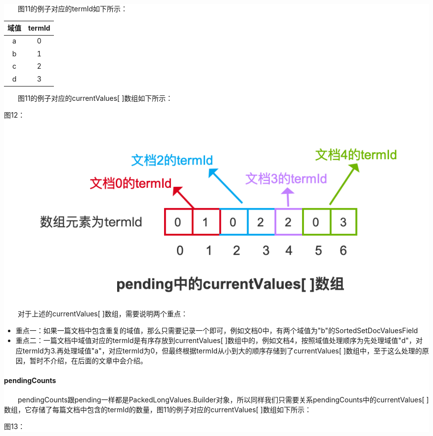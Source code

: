 &emsp;&emsp;图11的例子对应的termId如下所示：

| 域值 | termId |
| :--: | :----: |
|  a   |   0    |
|  b   |   1    |
|  c   |   2    |
|  d   |   3    |

&emsp;&emsp;图11的例子对应的currentValues[ ]数组如下所示：

图12：

<img src="索引文件的生成（十八）-image/12.png">

&emsp;&emsp;对于上述的currentValues[ ]数组，需要说明两个重点：

- 重点一：如果一篇文档中包含重复的域值，那么只需要记录一个即可，例如文档0中，有两个域值为"b"的SortedSetDocValuesField
- 重点二：一篇文档中域值对应的termId是有序存放到currentValues[ ]数组中的，例如文档4，按照域值处理顺序为先处理域值"d"，对应termId为3.再处理域值"a"，对应termId为0，但最终根据termId从小到大的顺序存储到了currentValues[ ]数组中，至于这么处理的原因，暂时不介绍，在后面的文章中会介绍。

#### pendingCounts

&emsp;&emsp;pendingCounts跟pending一样都是PackedLongValues.Builder对象，所以同样我们只需要关系pendingCounts中的currentValues[ ]数组，它存储了每篇文档中包含的termId的数量，图11的例子对应的currentValues[ ]数组如下所示：

图13：
